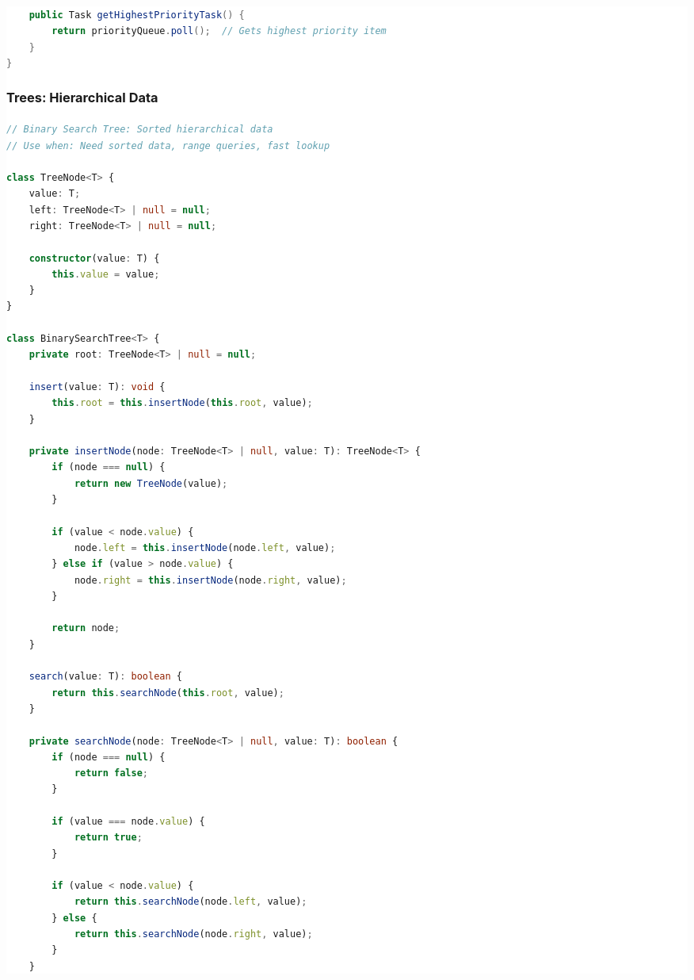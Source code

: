 ```java
    public Task getHighestPriorityTask() {
        return priorityQueue.poll();  // Gets highest priority item
    }
}
```

### Trees: Hierarchical Data

```typescript
// Binary Search Tree: Sorted hierarchical data
// Use when: Need sorted data, range queries, fast lookup

class TreeNode<T> {
    value: T;
    left: TreeNode<T> | null = null;
    right: TreeNode<T> | null = null;

    constructor(value: T) {
        this.value = value;
    }
}

class BinarySearchTree<T> {
    private root: TreeNode<T> | null = null;

    insert(value: T): void {
        this.root = this.insertNode(this.root, value);
    }

    private insertNode(node: TreeNode<T> | null, value: T): TreeNode<T> {
        if (node === null) {
            return new TreeNode(value);
        }

        if (value < node.value) {
            node.left = this.insertNode(node.left, value);
        } else if (value > node.value) {
            node.right = this.insertNode(node.right, value);
        }

        return node;
    }

    search(value: T): boolean {
        return this.searchNode(this.root, value);
    }

    private searchNode(node: TreeNode<T> | null, value: T): boolean {
        if (node === null) {
            return false;
        }

        if (value === node.value) {
            return true;
        }

        if (value < node.value) {
            return this.searchNode(node.left, value);
        } else {
            return this.searchNode(node.right, value);
        }
    }

```